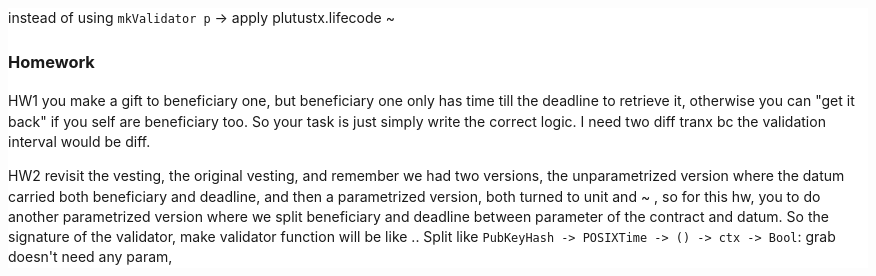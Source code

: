 instead of using `mkValidator p` -> apply plutustx.lifecode ~ 



### Homework

HW1
you make a gift to beneficiary one, but beneficiary one only has time till the deadline to retrieve it, otherwise you can "get it back" if you self are beneficiary too. 
So your task is just simply write the correct logic. I need two diff tranx bc the validation interval would be diff. 

HW2
revisit the vesting, the original vesting, and remember we had two versions, the unparametrized version where the datum carried both beneficiary and deadline, and then a parametrized version, both turned to unit and ~ , so for this hw, you to do another parametrized version where we split beneficiary and deadline between parameter of the contract and datum. So the signature of the validator, make validator function will be like .. Split like `PubKeyHash -> POSIXTime -> () -> ctx -> Bool`: grab doesn't need any param, 
